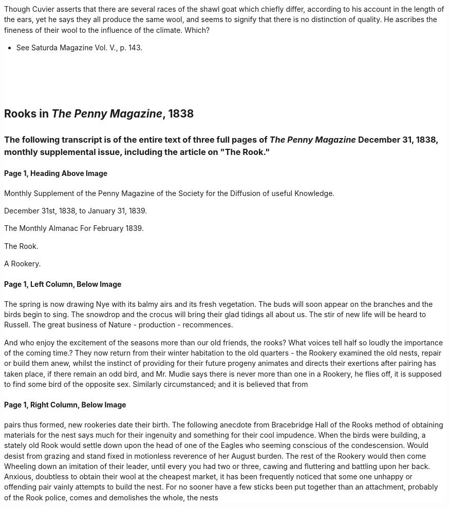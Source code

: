 Though Cuvier asserts that there are several races of the shawl goat which chiefly differ, according to his account in the length of the ears, yet he says they all produce the same wool, and seems to signify that there is no distinction of quality. He ascribes the fineness of their wool to the influence of the climate. Which? 

* See Saturda Magazine Vol. V., p. 143.

<br/><br/><br/>


## Rooks in _The Penny Magazine_, 1838
### The following transcript is of the entire text of three full pages of _The Penny Magazine_ December 31, 1838, monthly supplemental issue, including the article  on "The Rook." 

#### Page 1, Heading Above Image

Monthly Supplement of the Penny Magazine of the Society for the Diffusion of useful Knowledge. 

December 31st, 1838, to January 31, 1839. 

The Monthly Almanac For February 1839. 

The Rook. 

A Rookery. 

#### Page 1, Left Column, Below Image
 
The spring is now drawing Nye with its balmy airs and its fresh vegetation. The buds will soon appear on the branches and the birds begin to sing. The snowdrop and the crocus will bring their glad tidings all about us. The stir of new life will be heard to Russell. The great business of Nature - production - recommences.

And who enjoy the excitement of the seasons more than our old friends, the rooks? What voices tell half so loudly the importance of the coming time.? They now return from their winter habitation to the old quarters - the Rookery examined the old nests, repair or build them anew, whilst the instinct of providing for their future progeny animates and directs their exertions after pairing has taken place, if there remain an odd bird, and Mr. Mudie says there is never more than one in a Rookery, he flies off, it is supposed to find some bird of the opposite sex. Similarly circumstanced; and it is believed that from 

#### Page 1, Right Column, Below Image

pairs thus formed, new rookeries date their birth. The following anecdote from Bracebridge Hall of the Rooks method of obtaining materials for the nest says much for their ingenuity and something for their cool impudence. When the birds were building, a stately old Rook would settle down upon the head of one of the Eagles who seeming conscious of the condescension. Would desist from grazing and stand fixed in motionless reverence of her August burden. The rest of the Rookery would then come Wheeling down an imitation of their leader, until every you had two or three, cawing and fluttering and battling upon her back. Anxious, doubtless to obtain their wool at the cheapest market, it has been frequently noticed that some one unhappy or offending pair vainly attempts to build the nest. For no sooner have a few sticks been put together than an attachment, probably of the Rook police, comes and demolishes the whole, the nests 
